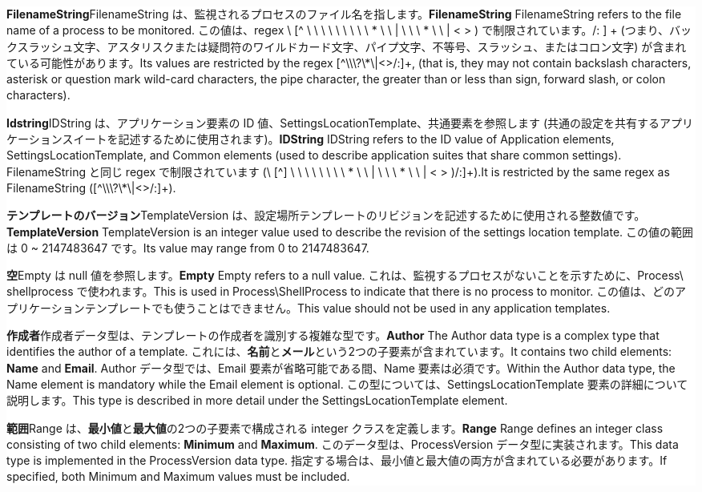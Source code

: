 <a href="" id="filenamestring"></a><span data-ttu-id="9464b-142">**FilenameString**FilenameString は、監視されるプロセスのファイル名を指します。</span><span class="sxs-lookup"><span data-stu-id="9464b-142">**FilenameString** FilenameString refers to the file name of a process to be monitored.</span></span> <span data-ttu-id="9464b-143">この値は、regex \ [^ \ \ \ \ \ \ \ \ \ \* \ \ | \ \ \ \* \ \ | &lt; &gt; ) で制限されています。/: \] + (つまり、バックスラッシュ文字、アスタリスクまたは疑問符のワイルドカード文字、パイプ文字、不等号、スラッシュ、またはコロン文字) が含まれている可能性があります。</span><span class="sxs-lookup"><span data-stu-id="9464b-143">Its values are restricted by the regex \[^\\\\\\?\\\*\\|&lt;&gt;/:\]+, (that is, they may not contain backslash characters, asterisk or question mark wild-card characters, the pipe character, the greater than or less than sign, forward slash, or colon characters).</span></span>

<a href="" id="idstring"></a><span data-ttu-id="9464b-144">**Idstring**IDString は、アプリケーション要素の ID 値、SettingsLocationTemplate、共通要素を参照します (共通の設定を共有するアプリケーションスイートを記述するために使用されます)。</span><span class="sxs-lookup"><span data-stu-id="9464b-144">**IDString** IDString refers to the ID value of Application elements, SettingsLocationTemplate, and Common elements (used to describe application suites that share common settings).</span></span> <span data-ttu-id="9464b-145">FilenameString と同じ regex で制限されています (\ [^] \ \ \ \ \ \ \ \ \* \ \ | \ \ \ \* \ \ | &lt; &gt; )/:\]+).</span><span class="sxs-lookup"><span data-stu-id="9464b-145">It is restricted by the same regex as FilenameString (\[^\\\\\\?\\\*\\|&lt;&gt;/:\]+).</span></span>

<a href="" id="templateversion"></a><span data-ttu-id="9464b-146">**テンプレートのバージョン**TemplateVersion は、設定場所テンプレートのリビジョンを記述するために使用される整数値です。</span><span class="sxs-lookup"><span data-stu-id="9464b-146">**TemplateVersion** TemplateVersion is an integer value used to describe the revision of the settings location template.</span></span> <span data-ttu-id="9464b-147">この値の範囲は 0 ~ 2147483647 です。</span><span class="sxs-lookup"><span data-stu-id="9464b-147">Its value may range from 0 to 2147483647.</span></span>

<a href="" id="empty"></a><span data-ttu-id="9464b-148">**空**Empty は null 値を参照します。</span><span class="sxs-lookup"><span data-stu-id="9464b-148">**Empty** Empty refers to a null value.</span></span> <span data-ttu-id="9464b-149">これは、監視するプロセスがないことを示すために、Process\\ shellprocess で使われます。</span><span class="sxs-lookup"><span data-stu-id="9464b-149">This is used in Process\\ShellProcess to indicate that there is no process to monitor.</span></span> <span data-ttu-id="9464b-150">この値は、どのアプリケーションテンプレートでも使うことはできません。</span><span class="sxs-lookup"><span data-stu-id="9464b-150">This value should not be used in any application templates.</span></span>

<a href="" id="author"></a><span data-ttu-id="9464b-151">**作成者**作成者データ型は、テンプレートの作成者を識別する複雑な型です。</span><span class="sxs-lookup"><span data-stu-id="9464b-151">**Author** The Author data type is a complex type that identifies the author of a template.</span></span> <span data-ttu-id="9464b-152">これには、**名前**と**メール**という2つの子要素が含まれています。</span><span class="sxs-lookup"><span data-stu-id="9464b-152">It contains two child elements: **Name** and **Email**.</span></span> <span data-ttu-id="9464b-153">Author データ型では、Email 要素が省略可能である間、Name 要素は必須です。</span><span class="sxs-lookup"><span data-stu-id="9464b-153">Within the Author data type, the Name element is mandatory while the Email element is optional.</span></span> <span data-ttu-id="9464b-154">この型については、SettingsLocationTemplate 要素の詳細について説明します。</span><span class="sxs-lookup"><span data-stu-id="9464b-154">This type is described in more detail under the SettingsLocationTemplate element.</span></span>

<a href="" id="range"></a><span data-ttu-id="9464b-155">**範囲**Range は、**最小値**と**最大値**の2つの子要素で構成される integer クラスを定義します。</span><span class="sxs-lookup"><span data-stu-id="9464b-155">**Range** Range defines an integer class consisting of two child elements: **Minimum** and **Maximum**.</span></span> <span data-ttu-id="9464b-156">このデータ型は、ProcessVersion データ型に実装されます。</span><span class="sxs-lookup"><span data-stu-id="9464b-156">This data type is implemented in the ProcessVersion data type.</span></span> <span data-ttu-id="9464b-157">指定する場合は、最小値と最大値の両方が含まれている必要があります。</span><span class="sxs-lookup"><span data-stu-id="9464b-157">If specified, both Minimum and Maximum values must be included.</span></span>
